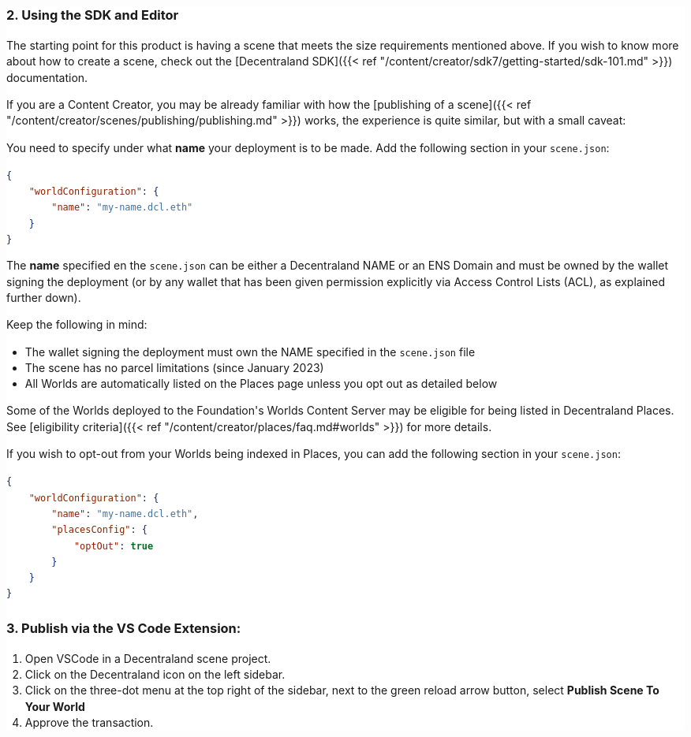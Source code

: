 ### 2. Using the SDK and Editor

The starting point for this product is having a scene that meets the size requirements mentioned above. If you wish to know more about how to create a scene, check out the [Decentraland SDK]({{< ref "/content/creator/sdk7/getting-started/sdk-101.md" >}}) documentation.

If you are a Content Creator, you may be already familiar with how the [publishing of a scene]({{< ref "/content/creator/scenes/publishing/publishing.md" >}}) works, the experience is quite similar, but with a small caveat:

You need to specify under what **name** your deployment is to be made. Add the following section in your
`scene.json`:

```json
{
	"worldConfiguration": {
		"name": "my-name.dcl.eth"
	}
}
```

The **name** specified en the `scene.json` can be either a Decentraland NAME or an ENS Domain and must be owned by the wallet signing the deployment (or by any wallet that has been given permission explicitly via Access Control Lists (ACL), as explained further down).

Keep the following in mind:

- The wallet signing the deployment must own the NAME specified in the `scene.json` file
- The scene has no parcel limitations (since January 2023)
- All Worlds are automatically listed on the Places page unless you opt out as detailed below

Some of the Worlds deployed to the Foundation's Worlds Content Server may be eligible for being listed in Decentraland Places. See [eligibility criteria]({{< ref "/content/creator/places/faq.md#worlds" >}}) for more details.

If you wish to opt-out from your Worlds being indexed in Places, you can add the following section in your `scene.json`:

```json
{
	"worldConfiguration": {
		"name": "my-name.dcl.eth",
		"placesConfig": {
			"optOut": true
		}
	}
}
```

### 3. Publish via the VS Code Extension:

1. Open VSCode in a Decentraland scene project.
2. Click on the Decentraland icon on the left sidebar.
3. Click on the three-dot menu at the top right of the sidebar, next to the green reload arrow button, select **Publish Scene To Your World**
4. Approve the transaction.
